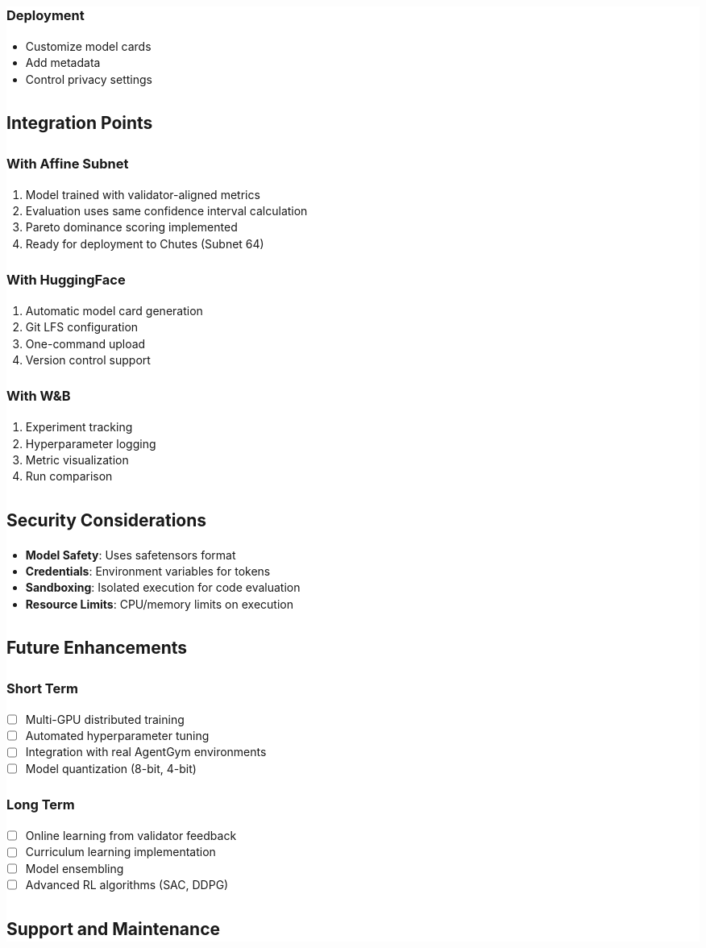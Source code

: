 ### Deployment
- Customize model cards
- Add metadata
- Control privacy settings

## Integration Points

### With Affine Subnet
1. Model trained with validator-aligned metrics
2. Evaluation uses same confidence interval calculation
3. Pareto dominance scoring implemented
4. Ready for deployment to Chutes (Subnet 64)

### With HuggingFace
1. Automatic model card generation
2. Git LFS configuration
3. One-command upload
4. Version control support

### With W&B
1. Experiment tracking
2. Hyperparameter logging
3. Metric visualization
4. Run comparison

## Security Considerations

- **Model Safety**: Uses safetensors format
- **Credentials**: Environment variables for tokens
- **Sandboxing**: Isolated execution for code evaluation
- **Resource Limits**: CPU/memory limits on execution

## Future Enhancements

### Short Term
- [ ] Multi-GPU distributed training
- [ ] Automated hyperparameter tuning
- [ ] Integration with real AgentGym environments
- [ ] Model quantization (8-bit, 4-bit)

### Long Term
- [ ] Online learning from validator feedback
- [ ] Curriculum learning implementation
- [ ] Model ensembling
- [ ] Advanced RL algorithms (SAC, DDPG)

## Support and Maintenance
